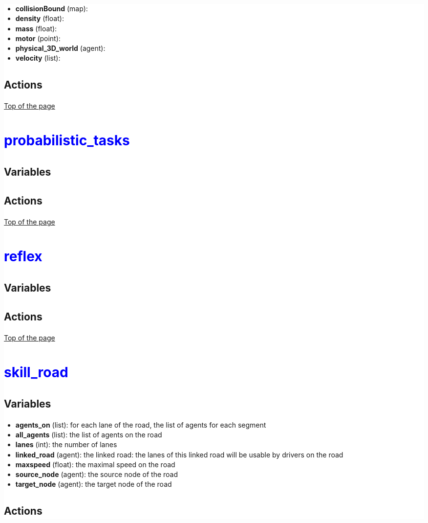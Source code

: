   * **collisionBound** (map):
  * **density** (float):
  * **mass** (float):
  * **motor** (point):
  * **physical\_3D\_world** (agent):
  * **velocity** (list):

## Actions


[Top of the page](#Table_of_Contents.md)

# <font color='blue'> probabilistic_tasks </font>

## Variables


## Actions


[Top of the page](#Table_of_Contents.md)

# <font color='blue'> reflex </font>

## Variables


## Actions


[Top of the page](#Table_of_Contents.md)

# <font color='blue'> skill_road </font>

## Variables

  * **agents\_on** (list): for each lane of the road, the list of agents for each segment
  * **all\_agents** (list): the list of agents on the road
  * **lanes** (int): the number of lanes
  * **linked\_road** (agent): the linked road: the lanes of this linked road will be usable by drivers on the road
  * **maxspeed** (float): the maximal speed on the road
  * **source\_node** (agent): the source node of the road
  * **target\_node** (agent): the target node of the road

## Actions

